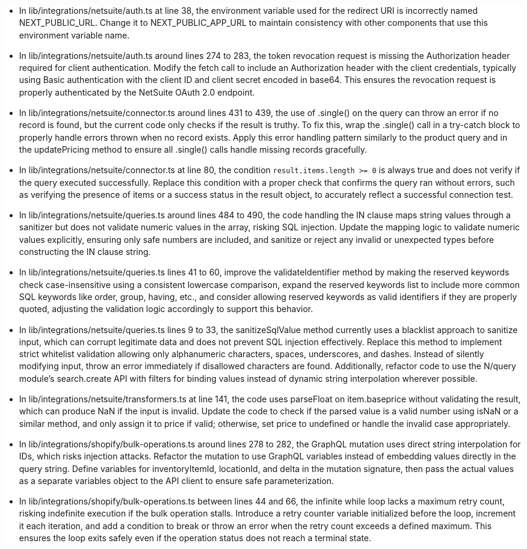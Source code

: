 - In lib/integrations/netsuite/auth.ts at line 38, the environment variable used for the redirect URI is incorrectly named NEXT_PUBLIC_URL. Change it to NEXT_PUBLIC_APP_URL to maintain consistency with other components that use this environment variable name.

- In lib/integrations/netsuite/auth.ts around lines 274 to 283, the token revocation request is missing the Authorization header required for client authentication. Modify the fetch call to include an Authorization header with the client credentials, typically using Basic authentication with the client ID and client secret encoded in base64. This ensures the revocation request is properly authenticated by the NetSuite OAuth 2.0 endpoint.

- In lib/integrations/netsuite/connector.ts around lines 431 to 439, the use of .single() on the query can throw an error if no record is found, but the current code only checks if the result is truthy. To fix this, wrap the .single() call in a try-catch block to properly handle errors thrown when no record exists. Apply this error handling pattern similarly to the product query and in the updatePricing method to ensure all .single() calls handle missing records gracefully.

- In lib/integrations/netsuite/connector.ts at line 80, the condition `result.items.length >= 0` is always true and does not verify if the query executed successfully. Replace this condition with a proper check that confirms the query ran without errors, such as verifying the presence of items or a success status in the result object, to accurately reflect a successful connection test.

- In lib/integrations/netsuite/queries.ts around lines 484 to 490, the code handling the IN clause maps string values through a sanitizer but does not validate numeric values in the array, risking SQL injection. Update the mapping logic to validate numeric values explicitly, ensuring only safe numbers are included, and sanitize or reject any invalid or unexpected types before constructing the IN clause string.

- In lib/integrations/netsuite/queries.ts lines 41 to 60, improve the validateIdentifier method by making the reserved keywords check case-insensitive using a consistent lowercase comparison, expand the reserved keywords list to include more common SQL keywords like order, group, having, etc., and consider allowing reserved keywords as valid identifiers if they are properly quoted, adjusting the validation logic accordingly to support this behavior.

- In lib/integrations/netsuite/queries.ts lines 9 to 33, the sanitizeSqlValue method currently uses a blacklist approach to sanitize input, which can corrupt legitimate data and does not prevent SQL injection effectively. Replace this method to implement strict whitelist validation allowing only alphanumeric characters, spaces, underscores, and dashes. Instead of silently modifying input, throw an error immediately if disallowed characters are found. Additionally, refactor code to use the N/query module’s search.create API with filters for binding values instead of dynamic string interpolation wherever possible.

- In lib/integrations/netsuite/transformers.ts at line 141, the code uses parseFloat on item.baseprice without validating the result, which can produce NaN if the input is invalid. Update the code to check if the parsed value is a valid number using isNaN or a similar method, and only assign it to price if valid; otherwise, set price to undefined or handle the invalid case appropriately.

- In lib/integrations/shopify/bulk-operations.ts around lines 278 to 282, the GraphQL mutation uses direct string interpolation for IDs, which risks injection attacks. Refactor the mutation to use GraphQL variables instead of embedding values directly in the query string. Define variables for inventoryItemId, locationId, and delta in the mutation signature, then pass the actual values as a separate variables object to the API client to ensure safe parameterization.

- In lib/integrations/shopify/bulk-operations.ts between lines 44 and 66, the infinite while loop lacks a maximum retry count, risking indefinite execution if the bulk operation stalls. Introduce a retry counter variable initialized before the loop, increment it each iteration, and add a condition to break or throw an error when the retry count exceeds a defined maximum. This ensures the loop exits safely even if the operation status does not reach a terminal state.
